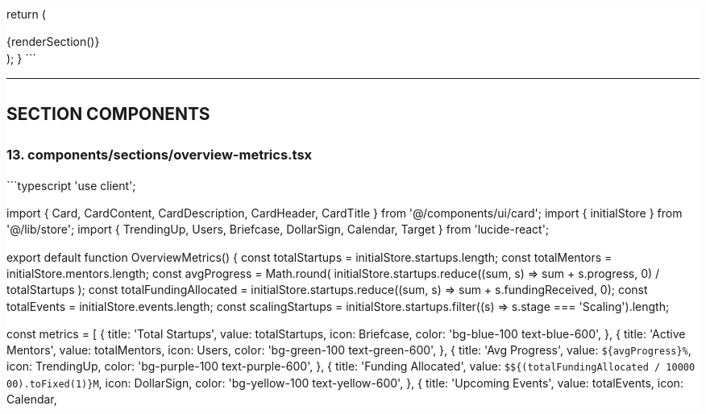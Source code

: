   return (
    <div className="flex h-screen bg-gray-50">
      <Sidebar activeSection={activeSection} onSectionChange={setActiveSection} />
      <main className="flex-1 overflow-auto">
        <div className="p-8">
          {renderSection()}
        </div>
      </main>
    </div>
  );
}
\`\`\`

---

## SECTION COMPONENTS

### 13. components/sections/overview-metrics.tsx
\`\`\`typescript
'use client';

import { Card, CardContent, CardDescription, CardHeader, CardTitle } from '@/components/ui/card';
import { initialStore } from '@/lib/store';
import { TrendingUp, Users, Briefcase, DollarSign, Calendar, Target } from 'lucide-react';

export default function OverviewMetrics() {
  const totalStartups = initialStore.startups.length;
  const totalMentors = initialStore.mentors.length;
  const avgProgress = Math.round(
    initialStore.startups.reduce((sum, s) => sum + s.progress, 0) / totalStartups
  );
  const totalFundingAllocated = initialStore.startups.reduce((sum, s) => sum + s.fundingReceived, 0);
  const totalEvents = initialStore.events.length;
  const scalingStartups = initialStore.startups.filter((s) => s.stage === 'Scaling').length;

  const metrics = [
    {
      title: 'Total Startups',
      value: totalStartups,
      icon: Briefcase,
      color: 'bg-blue-100 text-blue-600',
    },
    {
      title: 'Active Mentors',
      value: totalMentors,
      icon: Users,
      color: 'bg-green-100 text-green-600',
    },
    {
      title: 'Avg Progress',
      value: `${avgProgress}%`,
      icon: TrendingUp,
      color: 'bg-purple-100 text-purple-600',
    },
    {
      title: 'Funding Allocated',
      value: `$${(totalFundingAllocated / 1000000).toFixed(1)}M`,
      icon: DollarSign,
      color: 'bg-yellow-100 text-yellow-600',
    },
    {
      title: 'Upcoming Events',
      value: totalEvents,
      icon: Calendar,